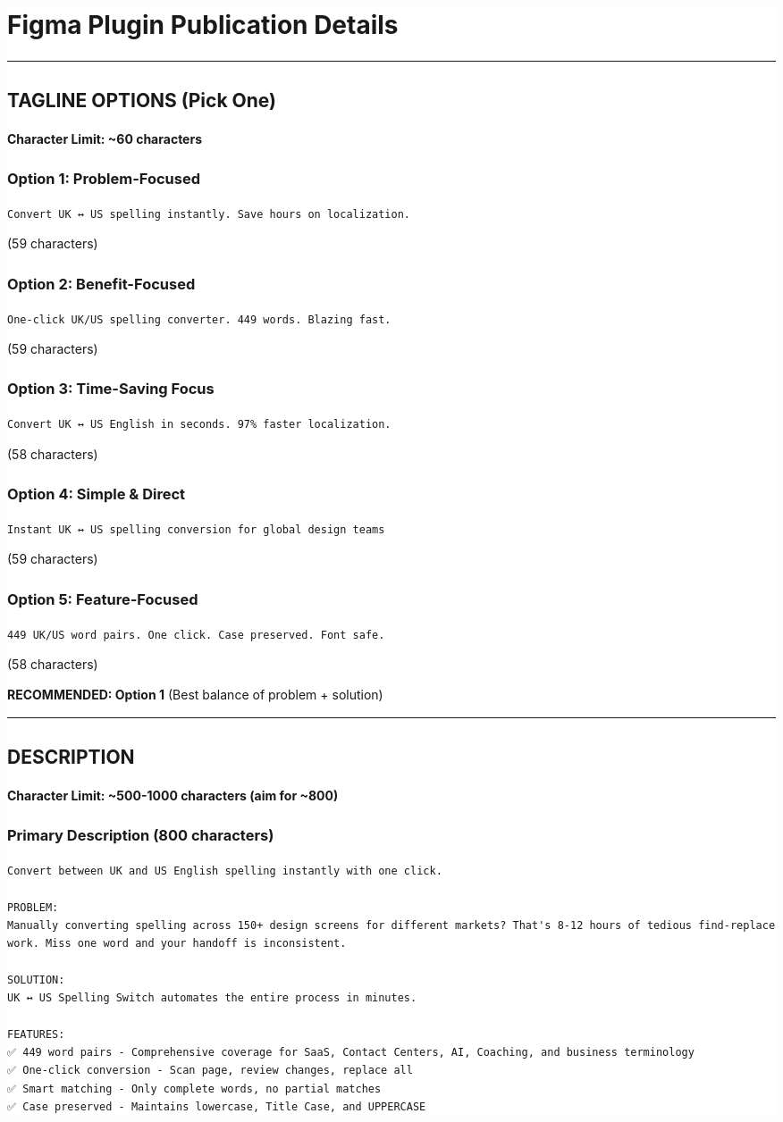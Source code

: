 # Figma Plugin Publication Details

---

## TAGLINE OPTIONS (Pick One)

**Character Limit: ~60 characters**

### Option 1: Problem-Focused
```
Convert UK ↔ US spelling instantly. Save hours on localization.
```
(59 characters)

### Option 2: Benefit-Focused
```
One-click UK/US spelling converter. 449 words. Blazing fast.
```
(59 characters)

### Option 3: Time-Saving Focus
```
Convert UK ↔ US English in seconds. 97% faster localization.
```
(58 characters)

### Option 4: Simple & Direct
```
Instant UK ↔ US spelling conversion for global design teams
```
(59 characters)

### Option 5: Feature-Focused
```
449 UK/US word pairs. One click. Case preserved. Font safe.
```
(58 characters)

**RECOMMENDED: Option 1** (Best balance of problem + solution)

---

## DESCRIPTION

**Character Limit: ~500-1000 characters (aim for ~800)**

### Primary Description (800 characters)

```
Convert between UK and US English spelling instantly with one click.

PROBLEM:
Manually converting spelling across 150+ design screens for different markets? That's 8-12 hours of tedious find-replace work. Miss one word and your handoff is inconsistent.

SOLUTION:
UK ↔ US Spelling Switch automates the entire process in minutes.

FEATURES:
✅ 449 word pairs - Comprehensive coverage for SaaS, Contact Centers, AI, Coaching, and business terminology
✅ One-click conversion - Scan page, review changes, replace all
✅ Smart matching - Only complete words, no partial matches
✅ Case preserved - Maintains lowercase, Title Case, and UPPERCASE
```
